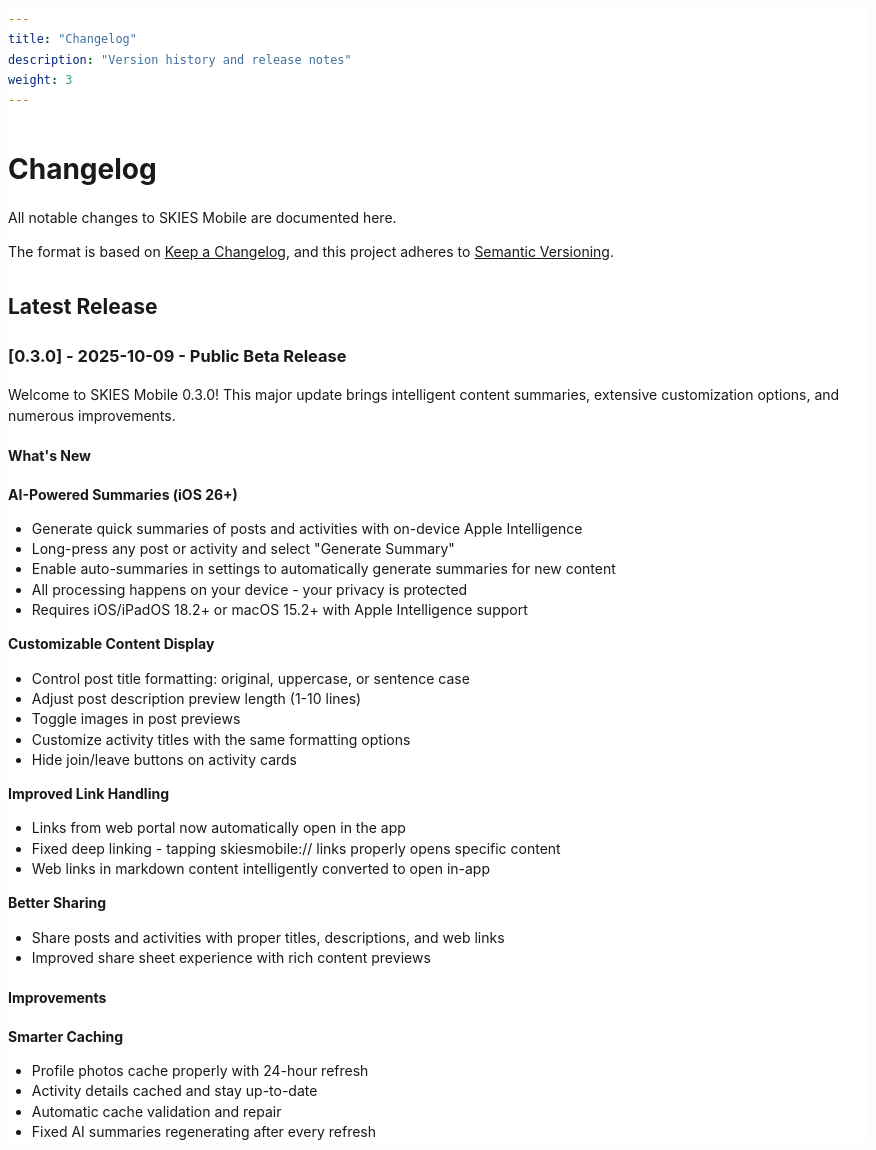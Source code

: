 ```yaml
---
title: "Changelog"
description: "Version history and release notes"
weight: 3
---
```


# Changelog

All notable changes to SKIES Mobile are documented here.

The format is based on [Keep a Changelog](https://keepachangelog.com/en/1.0.0/), and this project adheres to [Semantic Versioning](https://semver.org/spec/v2.0.0.html).

## Latest Release

### [0.3.0] - 2025-10-09 - Public Beta Release

Welcome to SKIES Mobile 0.3.0! This major update brings intelligent content summaries, extensive customization options, and numerous improvements.

#### What's New

**AI-Powered Summaries (iOS 26+)**
- Generate quick summaries of posts and activities with on-device Apple Intelligence
- Long-press any post or activity and select "Generate Summary"
- Enable auto-summaries in settings to automatically generate summaries for new content
- All processing happens on your device - your privacy is protected
- Requires iOS/iPadOS 18.2+ or macOS 15.2+ with Apple Intelligence support

**Customizable Content Display**
- Control post title formatting: original, uppercase, or sentence case
- Adjust post description preview length (1-10 lines)
- Toggle images in post previews
- Customize activity titles with the same formatting options
- Hide join/leave buttons on activity cards

**Improved Link Handling**
- Links from web portal now automatically open in the app
- Fixed deep linking - tapping skiesmobile:// links properly opens specific content
- Web links in markdown content intelligently converted to open in-app

**Better Sharing**
- Share posts and activities with proper titles, descriptions, and web links
- Improved share sheet experience with rich content previews

#### Improvements

**Smarter Caching**
- Profile photos cache properly with 24-hour refresh
- Activity details cached and stay up-to-date
- Automatic cache validation and repair
- Fixed AI summaries regenerating after every refresh
